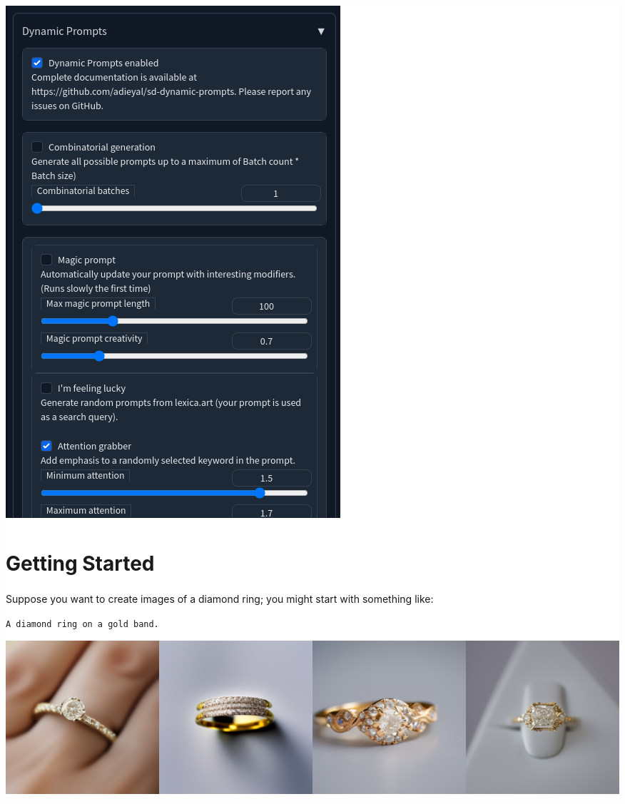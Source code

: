 <img src="../images/tutorial/ui-open.png"><br>


# Getting Started
Suppose you want to create images of a diamond ring; you might start with something like:

    A diamond ring on a gold band.

<img src="../images/tutorial/prompt1.png">
